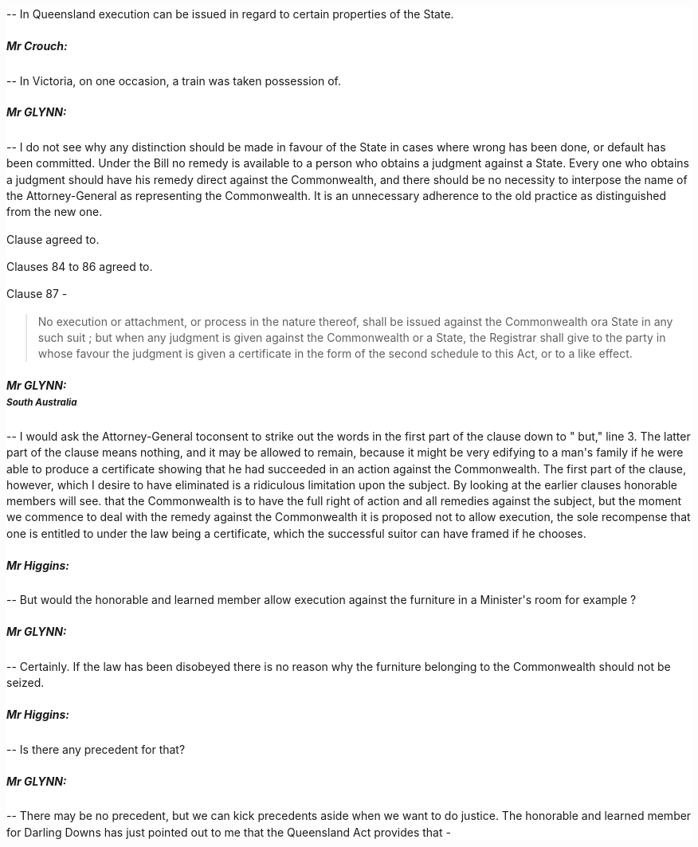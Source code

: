 -- In Queensland execution can be issued in regard to certain properties of the State. 

##### Mr Crouch:

-- In Victoria, on one occasion, a train was taken possession of. 

##### Mr GLYNN:

-- I do not see why any distinction should be made in favour of the State in cases where wrong has been done, or default has been committed. Under the Bill no remedy is available to a person who obtains a judgment against a State. Every one who obtains a judgment should have his remedy direct against the Commonwealth, and there should be no necessity to interpose the name of the Attorney-General as representing the Commonwealth. It is an unnecessary adherence to the old practice as distinguished from the new one. 

Clause agreed to. 

Clauses 84 to 86 agreed to. 

Clause 87 - 

  >No execution or attachment, or process in the nature thereof, shall be issued against the Commonwealth ora State in any such suit ; but when any judgment is given against the Commonwealth or a State, the Registrar shall give to the party in whose favour the judgment is given a certificate in the form of the second schedule to this Act, or to a like effect. 

##### Mr GLYNN:<br><small class="text-muted">South Australia</small>

-- I would ask the Attorney-General toconsent to strike out the words in the first part of the clause down to " but," line 3. The latter part of the clause means nothing, and it may be allowed to remain, because it might be very edifying to a man's family if he were able to produce a certificate showing that he had succeeded in an action against the Commonwealth. The first part of the clause, however, which I desire to have eliminated is a ridiculous limitation upon the subject. By looking at the earlier clauses honorable members will see. that the Commonwealth is to have the full right of action and all remedies against the subject, but the moment we commence to deal with the remedy against the Commonwealth it is proposed not to allow execution, the sole recompense that one is entitled to under the law being a certificate, which the successful suitor can have framed if he chooses. 

##### Mr Higgins:

-- But would the honorable and learned member allow execution against the furniture in a Minister's room for example ? 

##### Mr GLYNN:

-- Certainly. If the law has been disobeyed there is no reason why the furniture belonging to the Commonwealth should not be seized. 

##### Mr Higgins:

-- Is there any precedent for that? 

##### Mr GLYNN:

-- There may be no precedent, but we can kick precedents aside when we want to do justice. The honorable and learned member for Darling Downs has just pointed out to me that the Queensland Act provides that - 

